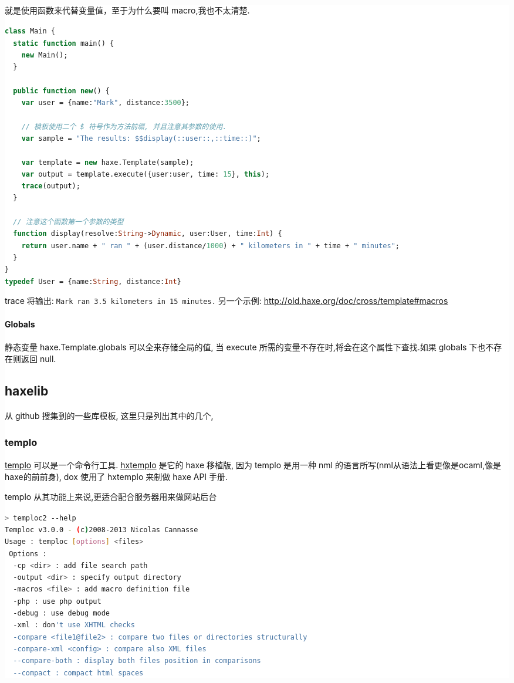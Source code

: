 就是使用函数来代替变量值，至于为什么要叫 macro,我也不太清楚.

```haxe
class Main {
  static function main() {
    new Main();
  }

  public function new() {
    var user = {name:"Mark", distance:3500};

	// 模板使用二个 $ 符号作为方法前缀, 并且注意其参数的使用.
    var sample = "The results: $$display(::user::,::time::)";

    var template = new haxe.Template(sample);
    var output = template.execute({user:user, time: 15}, this);
    trace(output);
  }

  // 注意这个函数第一个参数的类型
  function display(resolve:String->Dynamic, user:User, time:Int) {
    return user.name + " ran " + (user.distance/1000) + " kilometers in " + time + " minutes";
  }
}
typedef User = {name:String, distance:Int}
```
trace 将输出: `Mark ran 3.5 kilometers in 15 minutes.` 另一个示例: <http://old.haxe.org/doc/cross/template#macros>

#### Globals

静态变量 haxe.Template.globals 可以全来存储全局的值, 当 execute 所需的变量不存在时,将会在这个属性下查找.如果 globals 下也不存在则返回 null.


haxelib
------

从 github 搜集到的一些库模板, 这里只是列出其中的几个,

### templo

[templo](https://github.com/ncannasse/templo) 可以是一个命令行工具. [hxtemplo](https://github.com/Simn/hxtemplo) 是它的 haxe 移植版, 因为 templo 是用一种 nml 的语言所写(nml从语法上看更像是ocaml,像是haxe的前前身), dox 使用了 hxtemplo 来制做 haxe API 手册.

templo 从其功能上来说,更适合配合服务器用来做网站后台

```bash
> temploc2 --help
Temploc v3.0.0 - (c)2008-2013 Nicolas Cannasse
Usage : temploc [options] <files>
 Options :
  -cp <dir> : add file search path
  -output <dir> : specify output directory
  -macros <file> : add macro definition file
  -php : use php output
  -debug : use debug mode
  -xml : don't use XHTML checks
  -compare <file1@file2> : compare two files or directories structurally
  -compare-xml <config> : compare also XML files
  --compare-both : display both files position in comparisons
  --compact : compact html spaces
```
